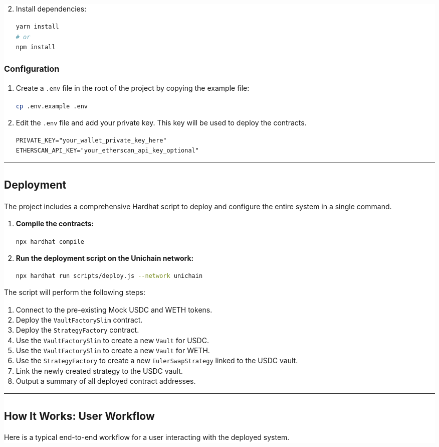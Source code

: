 2.  Install dependencies:
    ```bash
    yarn install
    # or
    npm install
    ```

### Configuration

1.  Create a `.env` file in the root of the project by copying the example file:
    ```bash
    cp .env.example .env
    ```

2.  Edit the `.env` file and add your private key. This key will be used to deploy the contracts.
    ```
    PRIVATE_KEY="your_wallet_private_key_here"
    ETHERSCAN_API_KEY="your_etherscan_api_key_optional"
    ```

---

## Deployment

The project includes a comprehensive Hardhat script to deploy and configure the entire system in a single command.

1.  **Compile the contracts:**
    ```bash
    npx hardhat compile
    ```

2.  **Run the deployment script on the Unichain network:**
    ```bash
    npx hardhat run scripts/deploy.js --network unichain
    ```

The script will perform the following steps:
1.  Connect to the pre-existing Mock USDC and WETH tokens.
2.  Deploy the `VaultFactorySlim` contract.
3.  Deploy the `StrategyFactory` contract.
4.  Use the `VaultFactorySlim` to create a new `Vault` for USDC.
5.  Use the `VaultFactorySlim` to create a new `Vault` for WETH.
6.  Use the `StrategyFactory` to create a new `EulerSwapStrategy` linked to the USDC vault.
7.  Link the newly created strategy to the USDC vault.
8.  Output a summary of all deployed contract addresses.

---

## How It Works: User Workflow

Here is a typical end-to-end workflow for a user interacting with the deployed system.
